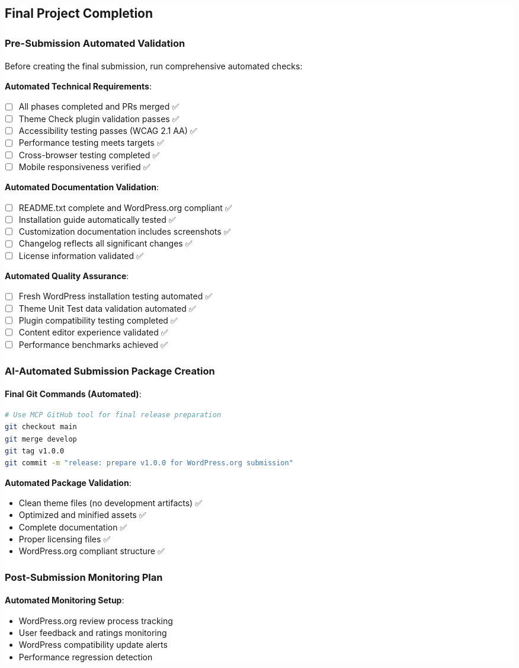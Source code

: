 
## Final Project Completion

### Pre-Submission Automated Validation
Before creating the final submission, run comprehensive automated checks:

**Automated Technical Requirements**:
- [ ] All phases completed and PRs merged ✅
- [ ] Theme Check plugin validation passes ✅
- [ ] Accessibility testing passes (WCAG 2.1 AA) ✅
- [ ] Performance testing meets targets ✅
- [ ] Cross-browser testing completed ✅
- [ ] Mobile responsiveness verified ✅

**Automated Documentation Validation**:
- [ ] README.txt complete and WordPress.org compliant ✅
- [ ] Installation guide automatically tested ✅
- [ ] Customization documentation includes screenshots ✅
- [ ] Changelog reflects all significant changes ✅
- [ ] License information validated ✅

**Automated Quality Assurance**:
- [ ] Fresh WordPress installation testing automated ✅
- [ ] Theme Unit Test data validation automated ✅
- [ ] Plugin compatibility testing completed ✅
- [ ] Content editor experience validated ✅
- [ ] Performance benchmarks achieved ✅

### AI-Automated Submission Package Creation

**Final Git Commands (Automated)**:
```bash
# Use MCP GitHub tool for final release preparation
git checkout main
git merge develop
git tag v1.0.0
git commit -m "release: prepare v1.0.0 for WordPress.org submission"
```

**Automated Package Validation**:
- Clean theme files (no development artifacts) ✅
- Optimized and minified assets ✅
- Complete documentation ✅
- Proper licensing files ✅
- WordPress.org compliant structure ✅

### Post-Submission Monitoring Plan

**Automated Monitoring Setup**:
- WordPress.org review process tracking
- User feedback and ratings monitoring
- WordPress compatibility update alerts
- Performance regression detection
